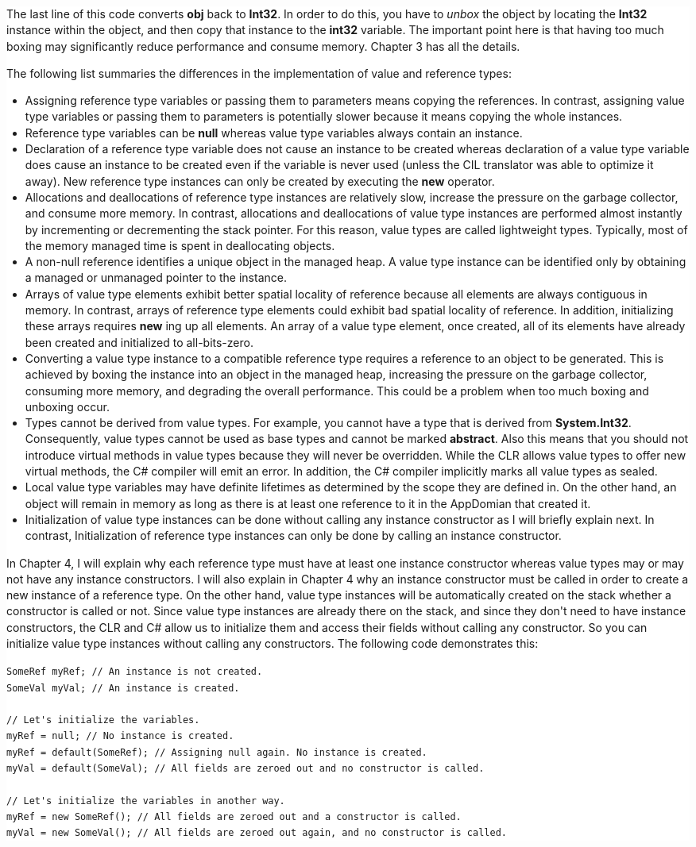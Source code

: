 The last line of this code converts **obj** back to **Int32**. In order to do this, you have to _unbox_ the object by locating the **Int32** instance within the object, and then copy that instance to the **int32** variable. The important point here is that having too much boxing may significantly reduce performance and consume memory. Chapter 3 has all the details.

The following list summaries the differences in the implementation of value and reference types:

- Assigning reference type variables or passing them to parameters means copying the references. In contrast, assigning value type variables or passing them to parameters is potentially slower because it means copying the whole instances.
- Reference type variables can be **null** whereas value type variables always contain an instance.
- Declaration of a reference type variable does not cause an instance to be created whereas declaration of a value type variable does cause an instance to be created even if the variable is never used (unless the CIL translator was able to optimize it away). New reference type instances can only be created by executing the **new** operator.
- Allocations and deallocations of reference type instances are relatively slow, increase the pressure on the garbage collector, and consume more memory. In contrast, allocations and deallocations of value type instances are performed almost instantly by incrementing or decrementing the stack pointer. For this reason, value types are called lightweight types. Typically, most of the memory managed time is spent in deallocating objects.
- A non-null reference identifies a unique object in the managed heap. A value type instance can be identified only by obtaining a managed or unmanaged pointer to the instance.
- Arrays of value type elements exhibit better spatial locality of reference because all elements are always contiguous in memory. In contrast, arrays of reference type elements could exhibit bad spatial locality of reference. In addition, initializing these arrays requires **new** ing up all elements. An array of a value type element, once created, all of its elements have already been created and initialized to all-bits-zero.
- Converting a value type instance to a compatible reference type requires a reference to an object to be generated. This is achieved by boxing the instance into an object in the managed heap, increasing the pressure on the garbage collector, consuming more memory, and degrading the overall performance. This could be a problem when too much boxing and unboxing occur.
- Types cannot be derived from value types. For example, you cannot have a type that is derived from **System.Int32**. Consequently, value types cannot be used as base types and cannot be marked **abstract**. Also this means that you should not introduce virtual methods in value types because they will never be overridden. While the CLR allows value types to offer new virtual methods, the C# compiler will emit an error. In addition, the C# compiler implicitly marks all value types as sealed.
- Local value type variables may have definite lifetimes as determined by the scope they are defined in. On the other hand, an object will remain in memory as long as there is at least one reference to it in the AppDomian that created it.
- Initialization of value type instances can be done without calling any instance constructor as I will briefly explain next. In contrast, Initialization of reference type instances can only be done by calling an instance constructor.

In Chapter 4, I will explain why each reference type must have at least one instance constructor whereas value types may or may not have any instance constructors. I will also explain in Chapter 4 why an instance constructor must be called in order to create a new instance of a reference type. On the other hand, value type instances will be automatically created on the stack whether a constructor is called or not. Since value type instances are already there on the stack, and since they don&#39;t need to have instance constructors, the CLR and C# allow us to initialize them and access their fields without calling any constructor. So you can initialize value type instances without calling any constructors. The following code demonstrates this:

```
SomeRef myRef; // An instance is not created.
SomeVal myVal; // An instance is created.

// Let's initialize the variables.
myRef = null; // No instance is created.
myRef = default(SomeRef); // Assigning null again. No instance is created.
myVal = default(SomeVal); // All fields are zeroed out and no constructor is called.

// Let's initialize the variables in another way.
myRef = new SomeRef(); // All fields are zeroed out and a constructor is called.
myVal = new SomeVal(); // All fields are zeroed out again, and no constructor is called.
```
